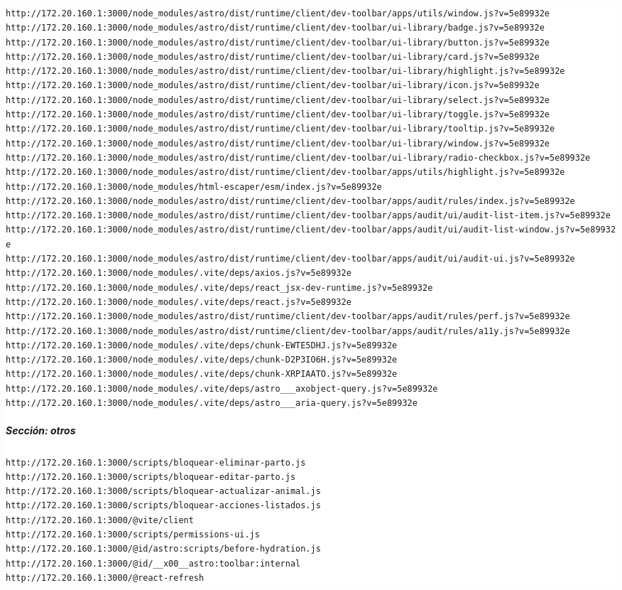 ```
http://172.20.160.1:3000/node_modules/astro/dist/runtime/client/dev-toolbar/apps/utils/window.js?v=5e89932e
http://172.20.160.1:3000/node_modules/astro/dist/runtime/client/dev-toolbar/ui-library/badge.js?v=5e89932e
http://172.20.160.1:3000/node_modules/astro/dist/runtime/client/dev-toolbar/ui-library/button.js?v=5e89932e
http://172.20.160.1:3000/node_modules/astro/dist/runtime/client/dev-toolbar/ui-library/card.js?v=5e89932e
http://172.20.160.1:3000/node_modules/astro/dist/runtime/client/dev-toolbar/ui-library/highlight.js?v=5e89932e
http://172.20.160.1:3000/node_modules/astro/dist/runtime/client/dev-toolbar/ui-library/icon.js?v=5e89932e
http://172.20.160.1:3000/node_modules/astro/dist/runtime/client/dev-toolbar/ui-library/select.js?v=5e89932e
http://172.20.160.1:3000/node_modules/astro/dist/runtime/client/dev-toolbar/ui-library/toggle.js?v=5e89932e
http://172.20.160.1:3000/node_modules/astro/dist/runtime/client/dev-toolbar/ui-library/tooltip.js?v=5e89932e
http://172.20.160.1:3000/node_modules/astro/dist/runtime/client/dev-toolbar/ui-library/window.js?v=5e89932e
http://172.20.160.1:3000/node_modules/astro/dist/runtime/client/dev-toolbar/ui-library/radio-checkbox.js?v=5e89932e
http://172.20.160.1:3000/node_modules/astro/dist/runtime/client/dev-toolbar/apps/utils/highlight.js?v=5e89932e
http://172.20.160.1:3000/node_modules/html-escaper/esm/index.js?v=5e89932e
http://172.20.160.1:3000/node_modules/astro/dist/runtime/client/dev-toolbar/apps/audit/rules/index.js?v=5e89932e
http://172.20.160.1:3000/node_modules/astro/dist/runtime/client/dev-toolbar/apps/audit/ui/audit-list-item.js?v=5e89932e
http://172.20.160.1:3000/node_modules/astro/dist/runtime/client/dev-toolbar/apps/audit/ui/audit-list-window.js?v=5e89932e
http://172.20.160.1:3000/node_modules/astro/dist/runtime/client/dev-toolbar/apps/audit/ui/audit-ui.js?v=5e89932e
http://172.20.160.1:3000/node_modules/.vite/deps/axios.js?v=5e89932e
http://172.20.160.1:3000/node_modules/.vite/deps/react_jsx-dev-runtime.js?v=5e89932e
http://172.20.160.1:3000/node_modules/.vite/deps/react.js?v=5e89932e
http://172.20.160.1:3000/node_modules/astro/dist/runtime/client/dev-toolbar/apps/audit/rules/perf.js?v=5e89932e
http://172.20.160.1:3000/node_modules/astro/dist/runtime/client/dev-toolbar/apps/audit/rules/a11y.js?v=5e89932e
http://172.20.160.1:3000/node_modules/.vite/deps/chunk-EWTE5DHJ.js?v=5e89932e
http://172.20.160.1:3000/node_modules/.vite/deps/chunk-D2P3IO6H.js?v=5e89932e
http://172.20.160.1:3000/node_modules/.vite/deps/chunk-XRPIAATO.js?v=5e89932e
http://172.20.160.1:3000/node_modules/.vite/deps/astro___axobject-query.js?v=5e89932e
http://172.20.160.1:3000/node_modules/.vite/deps/astro___aria-query.js?v=5e89932e
```

##### Sección: otros

```
http://172.20.160.1:3000/scripts/bloquear-eliminar-parto.js
http://172.20.160.1:3000/scripts/bloquear-editar-parto.js
http://172.20.160.1:3000/scripts/bloquear-actualizar-animal.js
http://172.20.160.1:3000/scripts/bloquear-acciones-listados.js
http://172.20.160.1:3000/@vite/client
http://172.20.160.1:3000/scripts/permissions-ui.js
http://172.20.160.1:3000/@id/astro:scripts/before-hydration.js
http://172.20.160.1:3000/@id/__x00__astro:toolbar:internal
http://172.20.160.1:3000/@react-refresh
```
